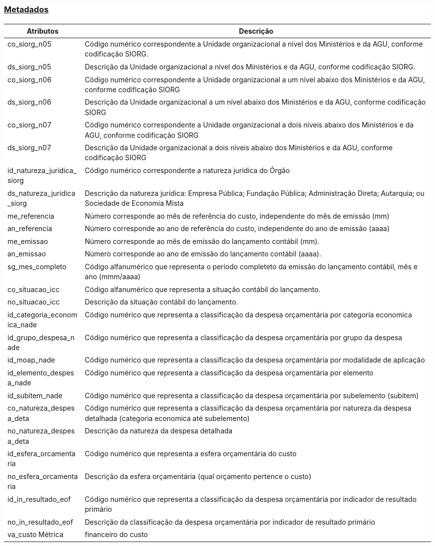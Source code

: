 ### [Metadados](https://www.tesourotransparente.gov.br/ckan/dataset/4bfbe254-5eb1-41a2-88d8-8c7d8d46158f/resource/b9e76864-4921-4b0f-be74-bd80e1adcadc/download/Demais-Itens.pdf)
| Atributos | Descrição |
| ------ | ------ |
|co_siorg_n05 | Código numérico correspondente a Unidade organizacional a nível dos Ministérios e da AGU, conforme codificação SIORG.|
|ds_siorg_n05 | Descrição da Unidade organizacional a nível dos Ministérios e da AGU, conforme codificação SIORG.|
|co_siorg_n06 | Código numérico correspondente a Unidade organizacional a um nível abaixo dos Ministérios e da AGU, conforme codificação SIORG|
|ds_siorg_n06 | Descrição da Unidade organizacional a um nível abaixo dos Ministérios e da AGU, conforme codificação SIORG|
|co_siorg_n07 | Código numérico correspondente a Unidade organizacional a dois níveis abaixo dos Ministérios e da AGU, conforme codificação SIORG|
|ds_siorg_n07 | Descrição da Unidade organizacional a dois níveis abaixo dos Ministérios e da AGU, conforme codificação SIORG|
|id_natureza_juridica_siorg | Código numérico correspondente a natureza jurídica do Órgão|
|ds_natureza_juridica_siorg | Descrição da natureza jurídica: Empresa Pública; Fundação Pública; Administração Direta; Autarquia; ou Sociedade de Economia Mista|
|me_referencia | Número corresponde ao mês de referência do custo, independente do mês de emissão (mm)|
|an_referencia | Número corresponde ao ano de referência do custo, independente do ano de emissão (aaaa)|
|me_emissao | Número corresponde ao mês de emissão do lançamento contábil (mm).|
|an_emissao | Número corresponde ao ano de emissão do lançamento contábil (aaaa).|
|sg_mes_completo | Código alfanumérico que representa o período completeto da emissão do lançamento contábil, mês e ano (mmm/aaaa)|
|co_situacao_icc | Código alfanumérico que representa a situação contábil do lançamento.|
|no_situacao_icc | Descrição da situação contábil do lançamento.|
|id_categoria_economica_nade | Código numérico que representa a classificação da despesa orçamentária por categoria economica|
|id_grupo_despesa_nade | Código numérico que representa a classificação da despesa orçamentária por grupo da despesa|
|id_moap_nade | Código numérico que representa a classificação da despesa orçamentária por modalidade de aplicação|
|id_elemento_despesa_nade | Código numérico que representa a classificação da despesa orçamentária por elemento|
|id_subitem_nade | Código numérico que representa a classificação da despesa orçamentária por subelemento (subitem)|
|co_natureza_despesa_deta | Código numérico que representa a classificação da despesa orçamentária por natureza da despesa detalhada (categoria economica até subelemento)|
|no_natureza_despesa_deta | Descrição da natureza da despesa detalhada|
|id_esfera_orcamentaria | Código numérico que representa a esfera orçamentária do custo|
|no_esfera_orcamentaria | Descrição da esfera orçamentária (qual orçamento pertence o custo)|
|id_in_resultado_eof | Código numérico que representa a classificação da despesa orçamentária por indicador de resultado primário|
|no_in_resultado_eof | Descrição da classificação da despesa orçamentária por indicador de resultado primário|
|va_custo Métrica | financeiro do custo|
